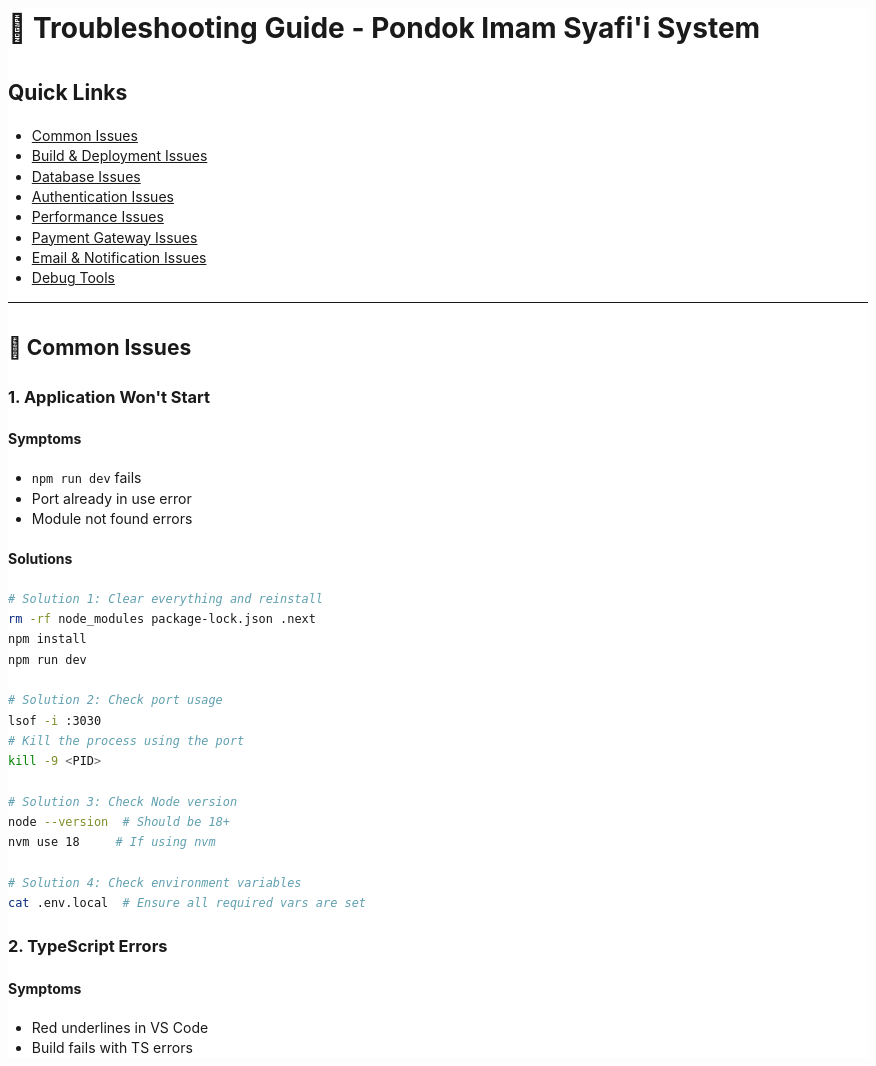 # 🔧 Troubleshooting Guide - Pondok Imam Syafi'i System

## Quick Links
- [Common Issues](#common-issues)
- [Build & Deployment Issues](#build--deployment-issues)
- [Database Issues](#database-issues)
- [Authentication Issues](#authentication-issues)
- [Performance Issues](#performance-issues)
- [Payment Gateway Issues](#payment-gateway-issues)
- [Email & Notification Issues](#email--notification-issues)
- [Debug Tools](#debug-tools)

---

## 🚨 Common Issues

### 1. Application Won't Start

#### Symptoms
- `npm run dev` fails
- Port already in use error
- Module not found errors

#### Solutions

```bash
# Solution 1: Clear everything and reinstall
rm -rf node_modules package-lock.json .next
npm install
npm run dev

# Solution 2: Check port usage
lsof -i :3030
# Kill the process using the port
kill -9 <PID>

# Solution 3: Check Node version
node --version  # Should be 18+ 
nvm use 18     # If using nvm

# Solution 4: Check environment variables
cat .env.local  # Ensure all required vars are set
```

### 2. TypeScript Errors

#### Symptoms
- Red underlines in VS Code
- Build fails with TS errors
